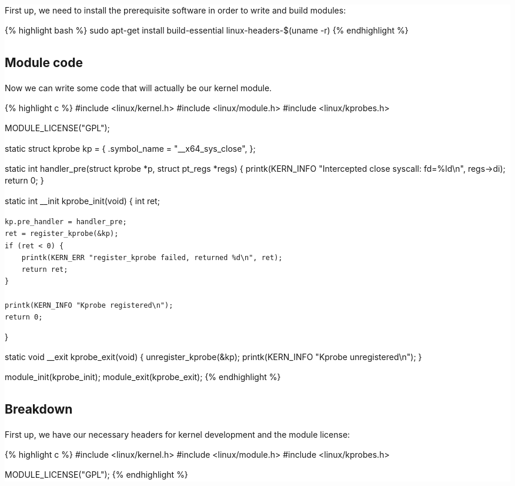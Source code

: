 First up, we need to install the prerequisite software in order to write and build modules:

{% highlight bash %}
sudo apt-get install build-essential linux-headers-$(uname -r)
{% endhighlight %}

## Module code

Now we can write some code that will actually be our kernel module.

{% highlight c %}
#include <linux/kernel.h>
#include <linux/module.h>
#include <linux/kprobes.h>

MODULE_LICENSE("GPL");

static struct kprobe kp = {
    .symbol_name = "__x64_sys_close",
};

static int handler_pre(struct kprobe *p, struct pt_regs *regs) {
    printk(KERN_INFO "Intercepted close syscall: fd=%ld\n", regs->di);
    return 0;
}

static int __init kprobe_init(void) {
    int ret;

    kp.pre_handler = handler_pre;
    ret = register_kprobe(&kp);
    if (ret < 0) {
        printk(KERN_ERR "register_kprobe failed, returned %d\n", ret);
        return ret;
    }

    printk(KERN_INFO "Kprobe registered\n");
    return 0;
}

static void __exit kprobe_exit(void) {
    unregister_kprobe(&kp);
    printk(KERN_INFO "Kprobe unregistered\n");
}

module_init(kprobe_init);
module_exit(kprobe_exit);
{% endhighlight %}

## Breakdown

First up, we have our necessary headers for kernel development and the module license:

{% highlight c %}
#include <linux/kernel.h>
#include <linux/module.h>
#include <linux/kprobes.h>

MODULE_LICENSE("GPL");
{% endhighlight %}
